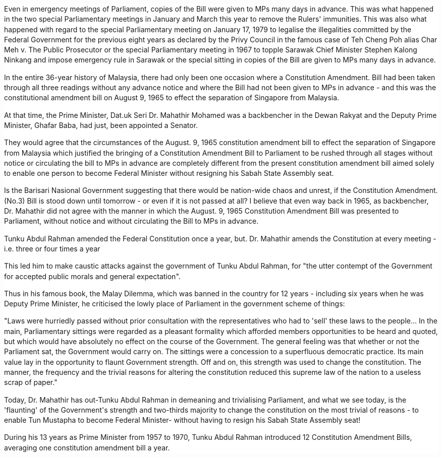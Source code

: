 Even in emergency meetings of Parliament, copies of the Bill were given to MPs many days in advance. This was what happened in the two special Parliamentary meetings in January and March this year to remove the Rulers' immunities. This was also what happened with regard to the special Parliamentary meeting on January 17, 1979 to legalise the illegalities committed by the Federal Government for the previous eight years as declared by the Privy Council in the famous case of Teh Cheng Poh alias Char Meh v. The Public Prosecutor or the special Parliamentary meeting in 1967 to topple Sarawak Chief Minister Stephen Kalong Ninkang and impose emergency rule in Sarawak or the special sitting in copies of the Bill are given to MPs many days in advance.

In the entire 36-year history of Malaysia, there had only been one occasion where a Constitution Amendment. Bill had been taken through all three readings without any advance notice and where the Bill had not been given to MPs in advance - and this was the constitutional amendment bill on August 9, 1965 to effect the separation of Singapore from Malaysia.

At that time, the Prime Minister, Dat.uk Seri Dr. Mahathir Mohamed was a backbencher in the Dewan Rakyat and the Deputy Prime Minister, Ghafar Baba, had just, been appointed a Senator.

They would agree that the circumstances of the August. 9, 1965 constitution amendment bill to effect the separation of Singapore from Malaysia which justified the bringing of a Constitution Amendment Bill to Parliament to be rushed through all stages without notice or circulating the bill to MPs in advance are completely different from the present constitution amendment bill aimed solely to enable one person to become Federal Minister without resigning his Sabah State Assembly seat.

Is the Barisari Nasional Government suggesting that there would be nation-wide chaos and unrest, if the Constitution Amendment. (No.3) Bill is stood down until tomorrow - or even if it is not passed at all?
I believe that even way back in 1965, as backbencher, Dr. Mahathir did not agree with the manner in which the August. 9, 1965 Constitution Amendment Bill was presented to Parliament, without notice and without circulating the Bill to MPs in advance.

Tunku Abdul Rahman amended the Federal Constitution once a year, but. Dr. Mahathir amends the Constitution at every meeting - i.e. three or four times a year

This led him to make caustic attacks against the government of Tunku Abdul Rahman, for "the utter contempt of the Government for accepted public morals and general expectation".

Thus in his famous book, the Malay Dilemma, which was banned in the country for 12 years - including six years when he was Deputy Prime Minister, he criticised the lowly place of Parliament in the government scheme of things:

"Laws were hurriedly passed without prior consultation with the representatives who had to 'sell' these laws to the people... In the main, Parliamentary sittings were regarded as a pleasant formality which afforded members opportunities to be heard and quoted, but which would have absolutely no effect on the course of the Government. The general feeling was that whether or not the Parliament sat, the Government would carry on. The sittings were a concession to a superfluous democratic practice. Its main value lay in the opportunity to flaunt Government strength. Off and on, this strength was used to change the constitution. The manner, the frequency and the trivial reasons for altering the constitution reduced this supreme law of the nation to a useless scrap of paper."

Today, Dr. Mahathir has out-Tunku Abdul Rahman in demeaning and trivialising Parliament, and what we see today, is the 'flaunting' of the Government's strength and two-thirds majority to change the constitution on the most trivial of reasons - to enable Tun Mustapha to become Federal Minister- without having to resign his Sabah State Assembly seat!

During his 13 years as Prime Minister from 1957 to 1970, Tunku Abdul Rahman introduced 12 Constitution Amendment Bills, averaging one constitution amendment bill a year.
